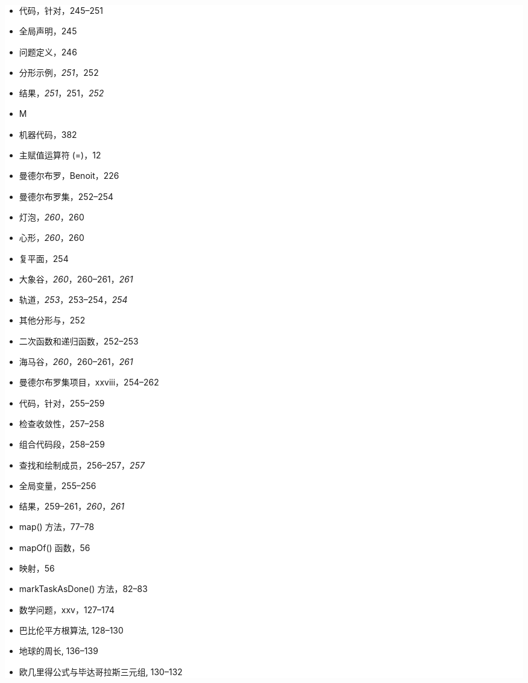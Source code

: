 +   代码，针对，245–251

+   全局声明，245

+   问题定义，246

+   分形示例，*251*，252

+   结果，*251*，251，*252*

+   M

+   机器代码，382

+   主赋值运算符 (=)，12

+   曼德尔布罗，Benoit，226

+   曼德尔布罗集，252–254

+   灯泡，*260*，260

+   心形，*260*，260

+   复平面，254

+   大象谷，*260*，260–261，*261*

+   轨道，*253*，253–254，*254*

+   其他分形与，252

+   二次函数和递归函数，252–253

+   海马谷，*260*，260–261，*261*

+   曼德尔布罗集项目，xxviii，254–262

+   代码，针对，255–259

+   检查收敛性，257–258

+   组合代码段，258–259

+   查找和绘制成员，256–257，*257*

+   全局变量，255–256

+   结果，259–261，*260*，*261*

+   map() 方法，77–78

+   mapOf() 函数，56

+   映射，56

+   markTaskAsDone() 方法，82–83

+   数学问题，xxv，127–174

+   巴比伦平方根算法, 128–130

+   地球的周长, 136–139

+   欧几里得公式与毕达哥拉斯三元组, 130–132
